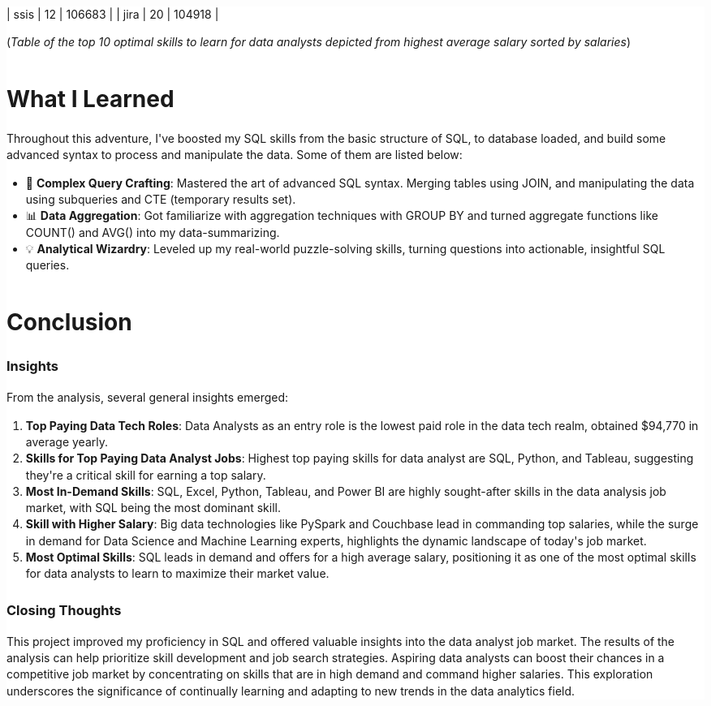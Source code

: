 | ssis | 12 | 106683 |
| jira | 20 | 104918 |

(*Table of the top 10 optimal skills to learn for data analysts depicted from highest average salary sorted by salaries*)

# What I Learned

Throughout this adventure, I've boosted my SQL skills from the basic structure of SQL, to database loaded, and build some advanced syntax to process and manipulate the data. Some of them are listed below:

- 🧩 **Complex Query Crafting**: Mastered the art of advanced SQL syntax. Merging tables using JOIN, and manipulating the data using subqueries and CTE (temporary results set).
- 📊 **Data Aggregation**: Got familiarize with aggregation techniques with GROUP BY and turned aggregate functions like COUNT() and AVG() into my data-summarizing.
- 💡 **Analytical Wizardry**: Leveled up my real-world puzzle-solving skills, turning questions into actionable, insightful SQL queries. 

# Conclusion

### Insights
From the analysis, several general insights emerged:

1. **Top Paying Data Tech Roles**: Data Analysts as an entry role is the lowest paid role in the data tech realm, obtained $94,770 in average yearly.
2. **Skills for Top Paying Data Analyst Jobs**: Highest top paying skills for data analyst are SQL, Python, and Tableau, suggesting they're a critical skill for earning a top salary.
3. **Most In-Demand Skills**:  SQL, Excel, Python, Tableau, and Power BI are highly sought-after skills in the data analysis job market, with SQL being the most dominant skill.
4. **Skill with Higher Salary**: Big data technologies like PySpark and Couchbase lead in commanding top salaries, while the surge in demand for Data Science and Machine Learning experts, highlights the dynamic landscape of today's job market.
5. **Most Optimal Skills**: SQL leads in demand and offers for a high average salary, positioning it as one of the most optimal skills for data analysts to learn to maximize their market value.

### Closing Thoughts

This project improved my proficiency in SQL and offered valuable insights into the data analyst job market. The results of the analysis can help prioritize skill development and job search strategies. Aspiring data analysts can boost their chances in a competitive job market by concentrating on skills that are in high demand and command higher salaries. This exploration underscores the significance of continually learning and adapting to new trends in the data analytics field.